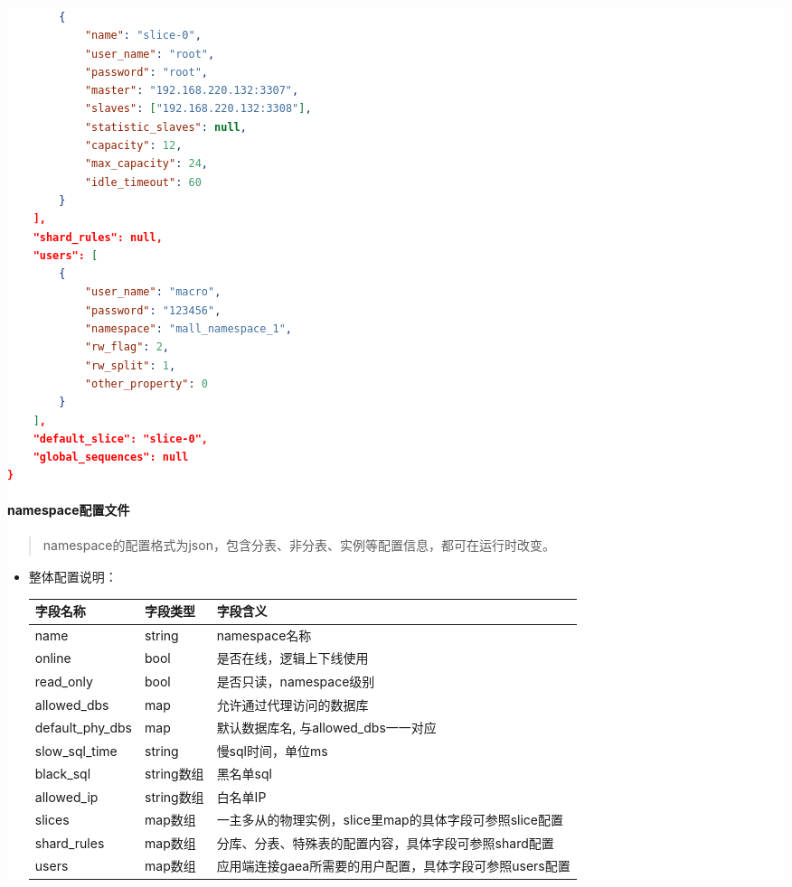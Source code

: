 ```json
        {
            "name": "slice-0",
            "user_name": "root",
            "password": "root",
            "master": "192.168.220.132:3307",
            "slaves": ["192.168.220.132:3308"],
            "statistic_slaves": null,
            "capacity": 12,
            "max_capacity": 24,
            "idle_timeout": 60
        }
    ],
    "shard_rules": null,
    "users": [
        {
            "user_name": "macro",
            "password": "123456",
            "namespace": "mall_namespace_1",
            "rw_flag": 2,
            "rw_split": 1,
            "other_property": 0
        }
    ],
    "default_slice": "slice-0",
    "global_sequences": null
}
```

#### namespace配置文件

> namespace的配置格式为json，包含分表、非分表、实例等配置信息，都可在运行时改变。

- 整体配置说明：

  | 字段名称        | 字段类型   | 字段含义                                                |
  | --------------- | ---------- | ------------------------------------------------------- |
  | name            | string     | namespace名称                                           |
  | online          | bool       | 是否在线，逻辑上下线使用                                |
  | read_only       | bool       | 是否只读，namespace级别                                 |
  | allowed_dbs     | map        | 允许通过代理访问的数据库                                |
  | default_phy_dbs | map        | 默认数据库名, 与allowed_dbs一一对应                     |
  | slow_sql_time   | string     | 慢sql时间，单位ms                                       |
  | black_sql       | string数组 | 黑名单sql                                               |
  | allowed_ip      | string数组 | 白名单IP                                                |
  | slices          | map数组    | 一主多从的物理实例，slice里map的具体字段可参照slice配置 |
  | shard_rules     | map数组    | 分库、分表、特殊表的配置内容，具体字段可参照shard配置   |
  | users           | map数组    | 应用端连接gaea所需要的用户配置，具体字段可参照users配置 |
